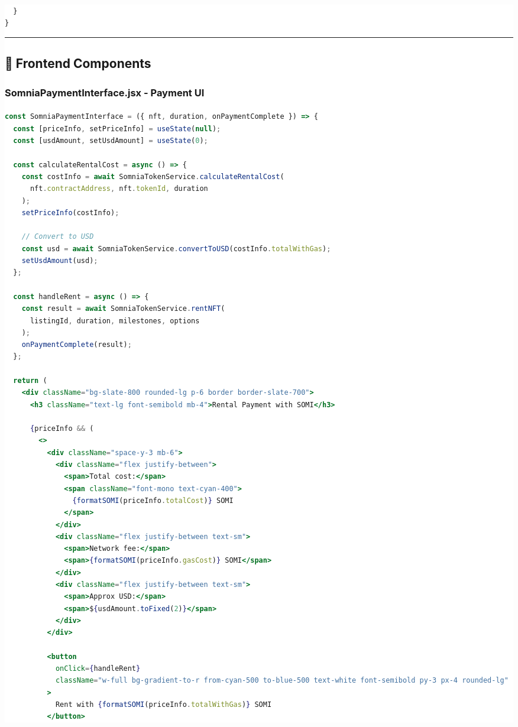 ```javascript
  }
}
```

---

## 🎨 Frontend Components

### **SomniaPaymentInterface.jsx** - Payment UI
```jsx
const SomniaPaymentInterface = ({ nft, duration, onPaymentComplete }) => {
  const [priceInfo, setPriceInfo] = useState(null);
  const [usdAmount, setUsdAmount] = useState(0);
  
  const calculateRentalCost = async () => {
    const costInfo = await SomniaTokenService.calculateRentalCost(
      nft.contractAddress, nft.tokenId, duration
    );
    setPriceInfo(costInfo);
    
    // Convert to USD
    const usd = await SomniaTokenService.convertToUSD(costInfo.totalWithGas);
    setUsdAmount(usd);
  };

  const handleRent = async () => {
    const result = await SomniaTokenService.rentNFT(
      listingId, duration, milestones, options
    );
    onPaymentComplete(result);
  };

  return (
    <div className="bg-slate-800 rounded-lg p-6 border border-slate-700">
      <h3 className="text-lg font-semibold mb-4">Rental Payment with SOMI</h3>
      
      {priceInfo && (
        <>
          <div className="space-y-3 mb-6">
            <div className="flex justify-between">
              <span>Total cost:</span>
              <span className="font-mono text-cyan-400">
                {formatSOMI(priceInfo.totalCost)} SOMI
              </span>
            </div>
            <div className="flex justify-between text-sm">
              <span>Network fee:</span>
              <span>{formatSOMI(priceInfo.gasCost)} SOMI</span>
            </div>
            <div className="flex justify-between text-sm">
              <span>Approx USD:</span>
              <span>${usdAmount.toFixed(2)}</span>
            </div>
          </div>
          
          <button
            onClick={handleRent}
            className="w-full bg-gradient-to-r from-cyan-500 to-blue-500 text-white font-semibold py-3 px-4 rounded-lg"
          >
            Rent with {formatSOMI(priceInfo.totalWithGas)} SOMI
          </button>
```